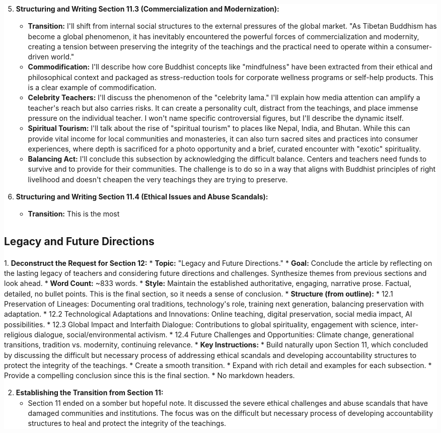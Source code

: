 5.  **Structuring and Writing Section 11.3 (Commercialization and Modernization):**
    *   **Transition:** I'll shift from internal social structures to the external pressures of the global market. "As Tibetan Buddhism has become a global phenomenon, it has inevitably encountered the powerful forces of commercialization and modernity, creating a tension between preserving the integrity of the teachings and the practical need to operate within a consumer-driven world."
    *   **Commodification:** I'll describe how core Buddhist concepts like "mindfulness" have been extracted from their ethical and philosophical context and packaged as stress-reduction tools for corporate wellness programs or self-help products. This is a clear example of commodification.
    *   **Celebrity Teachers:** I'll discuss the phenomenon of the "celebrity lama." I'll explain how media attention can amplify a teacher's reach but also carries risks. It can create a personality cult, distract from the teachings, and place immense pressure on the individual teacher. I won't name specific controversial figures, but I'll describe the dynamic itself.
    *   **Spiritual Tourism:** I'll talk about the rise of "spiritual tourism" to places like Nepal, India, and Bhutan. While this can provide vital income for local communities and monasteries, it can also turn sacred sites and practices into consumer experiences, where depth is sacrificed for a photo opportunity and a brief, curated encounter with "exotic" spirituality.
    *   **Balancing Act:** I'll conclude this subsection by acknowledging the difficult balance. Centers and teachers need funds to survive and to provide for their communities. The challenge is to do so in a way that aligns with Buddhist principles of right livelihood and doesn't cheapen the very teachings they are trying to preserve.

6.  **Structuring and Writing Section 11.4 (Ethical Issues and Abuse Scandals):**
    *   **Transition:** This is the most

## Legacy and Future Directions

<think>1.  **Deconstruct the Request for Section 12:**
    *   **Topic:** "Legacy and Future Directions."
    *   **Goal:** Conclude the article by reflecting on the lasting legacy of teachers and considering future directions and challenges. Synthesize themes from previous sections and look ahead.
    *   **Word Count:** ~833 words.
    *   **Style:** Maintain the established authoritative, engaging, narrative prose. Factual, detailed, no bullet points. This is the final section, so it needs a sense of conclusion.
    *   **Structure (from outline):**
        *   12.1 Preservation of Lineages: Documenting oral traditions, technology's role, training next generation, balancing preservation with adaptation.
        *   12.2 Technological Adaptations and Innovations: Online teaching, digital preservation, social media impact, AI possibilities.
        *   12.3 Global Impact and Interfaith Dialogue: Contributions to global spirituality, engagement with science, inter-religious dialogue, social/environmental activism.
        *   12.4 Future Challenges and Opportunities: Climate change, generational transitions, tradition vs. modernity, continuing relevance.
    *   **Key Instructions:**
        *   Build naturally upon Section 11, which concluded by discussing the difficult but necessary process of addressing ethical scandals and developing accountability structures to protect the integrity of the teachings.
        *   Create a smooth transition.
        *   Expand with rich detail and examples for each subsection.
        *   Provide a compelling conclusion since this is the final section.
        *   No markdown headers.

2.  **Establishing the Transition from Section 11:**
    *   Section 11 ended on a somber but hopeful note. It discussed the severe ethical challenges and abuse scandals that have damaged communities and institutions. The focus was on the difficult but necessary process of developing accountability structures to heal and protect the integrity of the teachings.